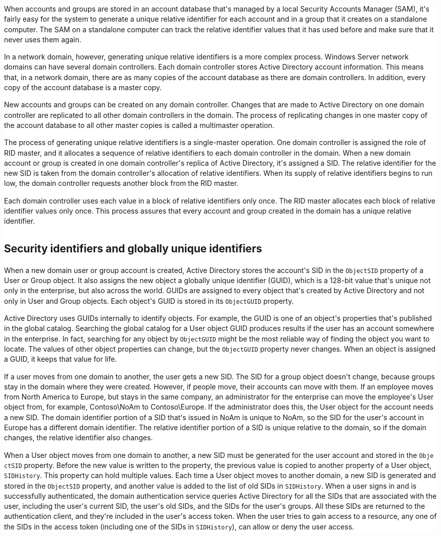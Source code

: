 When accounts and groups are stored in an account database that's managed by a local Security Accounts Manager (SAM), it's fairly easy for the system to generate a unique relative identifier for each account and in a group that it creates on a standalone computer. The SAM on a standalone computer can track the relative identifier values that it has used before and make sure that it never uses them again.

In a network domain, however, generating unique relative identifiers is a more complex process. Windows Server network domains can have several domain controllers. Each domain controller stores Active Directory account information. This means that, in a network domain, there are as many copies of the account database as there are domain controllers. In addition, every copy of the account database is a master copy.

New accounts and groups can be created on any domain controller. Changes that are made to Active Directory on one domain controller are replicated to all other domain controllers in the domain. The process of replicating changes in one master copy of the account database to all other master copies is called a multimaster operation.

The process of generating unique relative identifiers is a single-master operation. One domain controller is assigned the role of RID master, and it allocates a sequence of relative identifiers to each domain controller in the domain. When a new domain account or group is created in one domain controller's replica of Active Directory, it's assigned a SID. The relative identifier for the new SID is taken from the domain controller's allocation of relative identifiers. When its supply of relative identifiers begins to run low, the domain controller requests another block from the RID master.

Each domain controller uses each value in a block of relative identifiers only once. The RID master allocates each block of relative identifier values only once. This process assures that every account and group created in the domain has a unique relative identifier.

## Security identifiers and globally unique identifiers

When a new domain user or group account is created, Active Directory stores the account's SID in the `ObjectSID` property of a User or Group object. It also assigns the new object a globally unique identifier (GUID), which is a 128-bit value that's unique not only in the enterprise, but also across the world. GUIDs are assigned to every object that's created by Active Directory and not only in User and Group objects. Each object's GUID is stored in its `ObjectGUID` property.

Active Directory uses GUIDs internally to identify objects. For example, the GUID is one of an object's properties that's published in the global catalog. Searching the global catalog for a User object GUID produces results if the user has an account somewhere in the enterprise. In fact, searching for any object by `ObjectGUID` might be the most reliable way of finding the object you want to locate. The values of other object properties can change, but the `ObjectGUID` property never changes. When an object is assigned a GUID, it keeps that value for life.

If a user moves from one domain to another, the user gets a new SID. The SID for a group object doesn't change, because groups stay in the domain where they were created. However, if people move, their accounts can move with them. If an employee moves from North America to Europe, but stays in the same company, an administrator for the enterprise can move the employee's User object from, for example, Contoso\NoAm to Contoso\Europe. If the administrator does this, the User object for the account needs a new SID. The domain identifier portion of a SID that's issued in NoAm is unique to NoAm, so the SID for the user's account in Europe has a different domain identifier. The relative identifier portion of a SID is unique relative to the domain, so if the domain changes, the relative identifier also changes.

When a User object moves from one domain to another, a new SID must be generated for the user account and stored in the `ObjectSID` property. Before the new value is written to the property, the previous value is copied to another property of a User object, `SIDHistory`. This property can hold multiple values. Each time a User object moves to another domain, a new SID is generated and stored in the `ObjectSID` property, and another value is added to the list of old SIDs in `SIDHistory`. When a user signs in and is successfully authenticated, the domain authentication service queries Active Directory for all the SIDs that are associated with the user, including the user's current SID, the user's old SIDs, and the SIDs for the user's groups. All these SIDs are returned to the authentication client, and they're included in the user's access token. When the user tries to gain access to a resource, any one of the SIDs in the access token (including one of the SIDs in `SIDHistory`), can allow or deny the user access.
